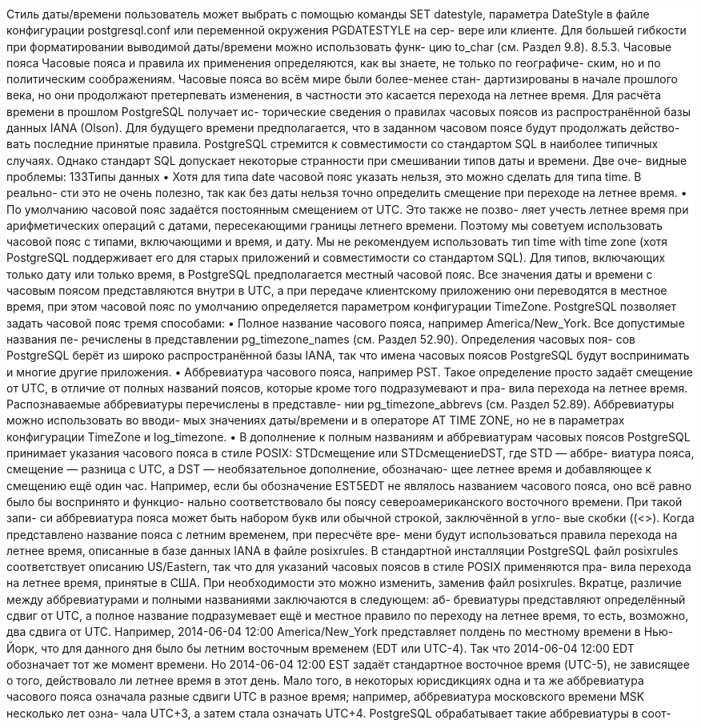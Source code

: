 Стиль даты/времени пользователь может выбрать с помощью команды SET datestyle, параметра
DateStyle в файле конфигурации postgresql.conf или переменной окружения PGDATESTYLE на сер-
вере или клиенте.
Для большей гибкости при форматировании выводимой даты/времени можно использовать функ-
цию to_char (см. Раздел 9.8).
8.5.3. Часовые пояса
Часовые пояса и правила их применения определяются, как вы знаете, не только по географиче-
ским, но и по политическим соображениям. Часовые пояса во всём мире были более-менее стан-
дартизированы в начале прошлого века, но они продолжают претерпевать изменения, в частности
это касается перехода на летнее время. Для расчёта времени в прошлом PostgreSQL получает ис-
торические сведения о правилах часовых поясов из распространённой базы данных IANA (Olson).
Для будущего времени предполагается, что в заданном часовом поясе будут продолжать действо-
вать последние принятые правила.
PostgreSQL стремится к совместимости со стандартом SQL в наиболее типичных случаях. Однако
стандарт SQL допускает некоторые странности при смешивании типов даты и времени. Две оче-
видные проблемы:
133Типы данных
• Хотя для типа date часовой пояс указать нельзя, это можно сделать для типа time. В реально-
сти это не очень полезно, так как без даты нельзя точно определить смещение при переходе
на летнее время.
• По умолчанию часовой пояс задаётся постоянным смещением от UTC. Это также не позво-
ляет учесть летнее время при арифметических операций с датами, пересекающими границы
летнего времени.
Поэтому мы советуем использовать часовой пояс с типами, включающими и время, и дату. Мы
не рекомендуем использовать тип time with time zone (хотя PostgreSQL поддерживает его для
старых приложений и совместимости со стандартом SQL). Для типов, включающих только дату
или только время, в PostgreSQL предполагается местный часовой пояс.
Все значения даты и времени с часовым поясом представляются внутри в UTC, а при передаче
клиентскому приложению они переводятся в местное время, при этом часовой пояс по умолчанию
определяется параметром конфигурации TimeZone.
PostgreSQL позволяет задать часовой пояс тремя способами:
• Полное название часового пояса, например America/New_York. Все допустимые названия пе-
речислены в представлении pg_timezone_names (см. Раздел 52.90). Определения часовых поя-
сов PostgreSQL берёт из широко распространённой базы IANA, так что имена часовых поясов
PostgreSQL будут воспринимать и многие другие приложения.
• Аббревиатура часового пояса, например PST. Такое определение просто задаёт смещение
от UTC, в отличие от полных названий поясов, которые кроме того подразумевают и пра-
вила перехода на летнее время. Распознаваемые аббревиатуры перечислены в представле-
нии pg_timezone_abbrevs (см. Раздел 52.89). Аббревиатуры можно использовать во вводи-
мых значениях даты/времени и в операторе AT TIME ZONE, но не в параметрах конфигурации
TimeZone и log_timezone.
• В дополнение к полным названиям и аббревиатурам часовых поясов PostgreSQL принимает
указания часового пояса в стиле POSIX: STDсмещение или STDсмещениеDST, где STD — аббре-
виатура пояса, смещение — разница с UTC, а DST — необязательное дополнение, обозначаю-
щее летнее время и добавляющее к смещению ещё один час. Например, если бы обозначение
EST5EDT не являлось названием часового пояса, оно всё равно было бы воспринято и функцио-
нально соответствовало бы поясу североамериканского восточного времени. При такой запи-
си аббревиатура пояса может быть набором букв или обычной строкой, заключённой в угло-
вые скобки ((<>). Когда представлено название пояса с летним временем, при пересчёте вре-
мени будут использоваться правила перехода на летнее время, описанные в базе данных IANA
в файле posixrules. В стандартной инсталляции PostgreSQL файл posixrules соответствует
описанию US/Eastern, так что для указаний часовых поясов в стиле POSIX применяются пра-
вила перехода на летнее время, принятые в США. При необходимости это можно изменить,
заменив файл posixrules.
Вкратце, различие между аббревиатурами и полными названиями заключаются в следующем: аб-
бревиатуры представляют определённый сдвиг от UTC, а полное название подразумевает ещё и
местное правило по переходу на летнее время, то есть, возможно, два сдвига от UTC. Например,
2014-06-04 12:00 America/New_York представляет полдень по местному времени в Нью-Йорк, что
для данного дня было бы летним восточным временем (EDT или UTC-4). Так что 2014-06-04 12:00
EDT обозначает тот же момент времени. Но 2014-06-04 12:00 EST задаёт стандартное восточное
время (UTC-5), не зависящее о того, действовало ли летнее время в этот день.
Мало того, в некоторых юрисдикциях одна и та же аббревиатура часового пояса означала разные
сдвиги UTC в разное время; например, аббревиатура московского времени MSK несколько лет озна-
чала UTC+3, а затем стала означать UTC+4. PostgreSQL обрабатывает такие аббревиатуры в соот-